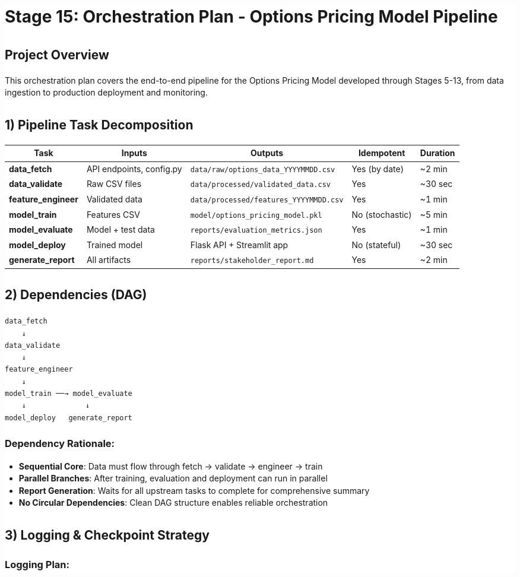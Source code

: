 # Stage 15: Orchestration Plan - Options Pricing Model Pipeline

## Project Overview
This orchestration plan covers the end-to-end pipeline for the Options Pricing Model developed through Stages 5-13, from data ingestion to production deployment and monitoring.

## 1) Pipeline Task Decomposition

| Task | Inputs | Outputs | Idempotent | Duration |
|------|--------|---------|------------|----------|
| **data_fetch** | API endpoints, config.py | `data/raw/options_data_YYYYMMDD.csv` | Yes (by date) | ~2 min |
| **data_validate** | Raw CSV files | `data/processed/validated_data.csv` | Yes | ~30 sec |
| **feature_engineer** | Validated data | `data/processed/features_YYYYMMDD.csv` | Yes | ~1 min |
| **model_train** | Features CSV | `model/options_pricing_model.pkl` | No (stochastic) | ~5 min |
| **model_evaluate** | Model + test data | `reports/evaluation_metrics.json` | Yes | ~1 min |
| **model_deploy** | Trained model | Flask API + Streamlit app | No (stateful) | ~30 sec |
| **generate_report** | All artifacts | `reports/stakeholder_report.md` | Yes | ~2 min |

## 2) Dependencies (DAG)

```
data_fetch
    ↓
data_validate
    ↓
feature_engineer
    ↓
model_train ──→ model_evaluate
    ↓              ↓
model_deploy   generate_report
```

### Dependency Rationale:
- **Sequential Core**: Data must flow through fetch → validate → engineer → train
- **Parallel Branches**: After training, evaluation and deployment can run in parallel
- **Report Generation**: Waits for all upstream tasks to complete for comprehensive summary
- **No Circular Dependencies**: Clean DAG structure enables reliable orchestration

## 3) Logging & Checkpoint Strategy

### Logging Plan:
